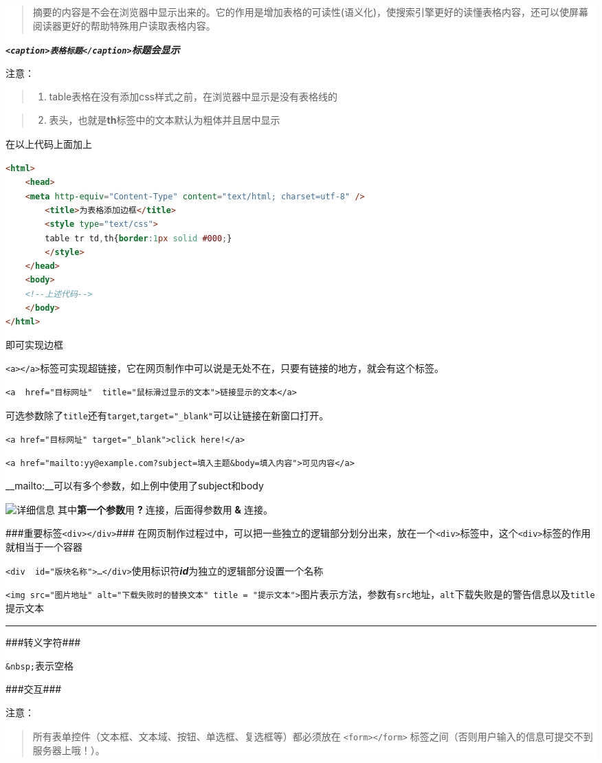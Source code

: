 >摘要的内容是不会在浏览器中显示出来的。它的作用是增加表格的可读性(语义化)，使搜索引擎更好的读懂表格内容，还可以使屏幕阅读器更好的帮助特殊用户读取表格内容。

___`<caption>表格标题</caption>`标题会显示___

注意：

>1. table表格在没有添加css样式之前，在浏览器中显示是没有表格线的

>2. 表头，也就是**th**标签中的文本默认为粗体并且居中显示

在以上代码上面加上
``` html
<html>
	<head>
	<meta http-equiv="Content-Type" content="text/html; charset=utf-8" />
		<title>为表格添加边框</title>
		<style type="text/css">
		table tr td,th{border:1px solid #000;}
		</style>
	</head>
	<body>
	<!--上述代码-->
	</body>
</html>
```
即可实现边框

`<a></a>`标签可实现超链接，它在网页制作中可以说是无处不在，只要有链接的地方，就会有这个标签。

`<a  href="目标网址"  title="鼠标滑过显示的文本">链接显示的文本</a>`

可选参数除了`title`还有`target`,`target="_blank"`可以让链接在新窗口打开。

`<a href="目标网址" target="_blank">click here!</a>`

`<a href="mailto:yy@example.com?subject=填入主题&body=填入内容">可见内容</a>`

__mailto:__可以有多个参数，如上例中使用了subject和body

![详细信息](http://img.mukewang.com/52da4f2a000150b714280550.jpg)
其中**第一个参数**用 **?** 连接，后面得参数用 **&** 连接。

###重要标签`<div></div>`###
在网页制作过程过中，可以把一些独立的逻辑部分划分出来，放在一个`<div>`标签中，这个`<div>`标签的作用就相当于一个容器

`<div  id="版块名称">…</div>`使用标识符***id***为独立的逻辑部分设置一个名称

`<img src="图片地址" alt="下载失败时的替换文本" title = "提示文本">`图片表示方法，参数有`src`地址，`alt`下载失败是的警告信息以及`title`提示文本

--------
###转义字符###

`&nbsp;`表示空格

###交互###

注意：

>所有表单控件（文本框、文本域、按钮、单选框、复选框等）都必须放在 `<form></form>` 标签之间（否则用户输入的信息可提交不到服务器上哦！）。

